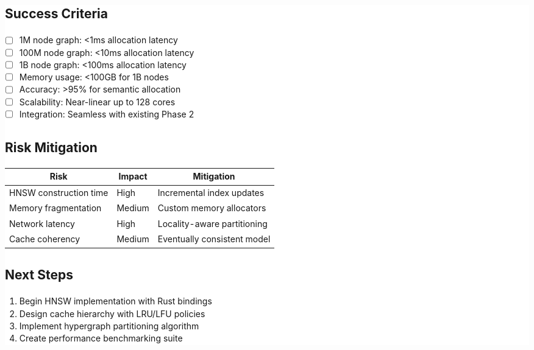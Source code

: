 ## Success Criteria

- [ ] 1M node graph: <1ms allocation latency
- [ ] 100M node graph: <10ms allocation latency
- [ ] 1B node graph: <100ms allocation latency
- [ ] Memory usage: <100GB for 1B nodes
- [ ] Accuracy: >95% for semantic allocation
- [ ] Scalability: Near-linear up to 128 cores
- [ ] Integration: Seamless with existing Phase 2

## Risk Mitigation

| Risk | Impact | Mitigation |
|------|--------|------------|
| HNSW construction time | High | Incremental index updates |
| Memory fragmentation | Medium | Custom memory allocators |
| Network latency | High | Locality-aware partitioning |
| Cache coherency | Medium | Eventually consistent model |

## Next Steps

1. Begin HNSW implementation with Rust bindings
2. Design cache hierarchy with LRU/LFU policies
3. Implement hypergraph partitioning algorithm
4. Create performance benchmarking suite